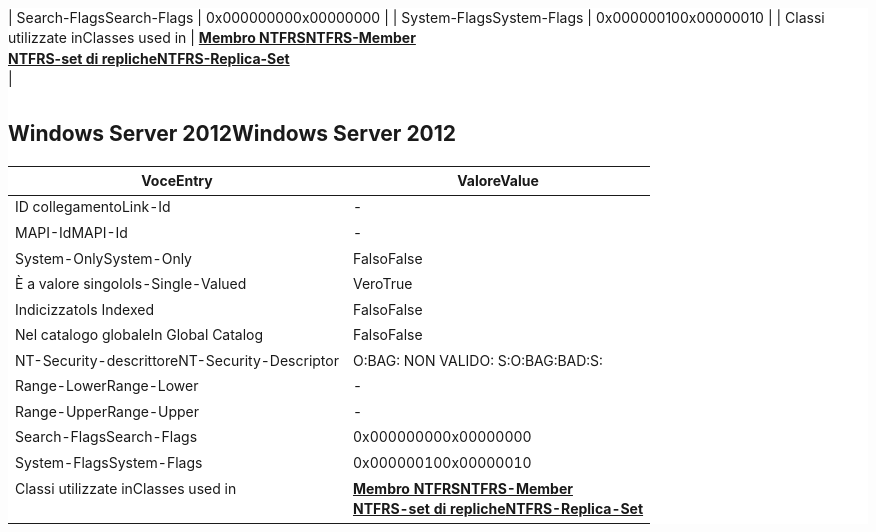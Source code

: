 | <span data-ttu-id="987a1-243">Search-Flags</span><span class="sxs-lookup"><span data-stu-id="987a1-243">Search-Flags</span></span>           | <span data-ttu-id="987a1-244">0x00000000</span><span class="sxs-lookup"><span data-stu-id="987a1-244">0x00000000</span></span>                                                                                                 |
| <span data-ttu-id="987a1-245">System-Flags</span><span class="sxs-lookup"><span data-stu-id="987a1-245">System-Flags</span></span>           | <span data-ttu-id="987a1-246">0x00000010</span><span class="sxs-lookup"><span data-stu-id="987a1-246">0x00000010</span></span>                                                                                                 |
| <span data-ttu-id="987a1-247">Classi utilizzate in</span><span class="sxs-lookup"><span data-stu-id="987a1-247">Classes used in</span></span>        | [<span data-ttu-id="987a1-248">**Membro NTFRS**</span><span class="sxs-lookup"><span data-stu-id="987a1-248">**NTFRS-Member**</span></span>](c-ntfrsmember.md)<br/> [<span data-ttu-id="987a1-249">**NTFRS-set di repliche**</span><span class="sxs-lookup"><span data-stu-id="987a1-249">**NTFRS-Replica-Set**</span></span>](c-ntfrsreplicaset.md)<br/> |



## <a name="windows-server-2012"></a><span data-ttu-id="987a1-250">Windows Server 2012</span><span class="sxs-lookup"><span data-stu-id="987a1-250">Windows Server 2012</span></span>



| <span data-ttu-id="987a1-251">Voce</span><span class="sxs-lookup"><span data-stu-id="987a1-251">Entry</span></span> | <span data-ttu-id="987a1-252">Valore</span><span class="sxs-lookup"><span data-stu-id="987a1-252">Value</span></span> |
|------------------------|------------------------------------------------------------------------------------------------------------|
| <span data-ttu-id="987a1-253">ID collegamento</span><span class="sxs-lookup"><span data-stu-id="987a1-253">Link-Id</span></span>                | \-                                                                                                         |
| <span data-ttu-id="987a1-254">MAPI-Id</span><span class="sxs-lookup"><span data-stu-id="987a1-254">MAPI-Id</span></span>                | \-                                                                                                         |
| <span data-ttu-id="987a1-255">System-Only</span><span class="sxs-lookup"><span data-stu-id="987a1-255">System-Only</span></span>            | <span data-ttu-id="987a1-256">Falso</span><span class="sxs-lookup"><span data-stu-id="987a1-256">False</span></span>                                                                                                      |
| <span data-ttu-id="987a1-257">È a valore singolo</span><span class="sxs-lookup"><span data-stu-id="987a1-257">Is-Single-Valued</span></span>       | <span data-ttu-id="987a1-258">Vero</span><span class="sxs-lookup"><span data-stu-id="987a1-258">True</span></span>                                                                                                       |
| <span data-ttu-id="987a1-259">Indicizzato</span><span class="sxs-lookup"><span data-stu-id="987a1-259">Is Indexed</span></span>             | <span data-ttu-id="987a1-260">Falso</span><span class="sxs-lookup"><span data-stu-id="987a1-260">False</span></span>                                                                                                      |
| <span data-ttu-id="987a1-261">Nel catalogo globale</span><span class="sxs-lookup"><span data-stu-id="987a1-261">In Global Catalog</span></span>      | <span data-ttu-id="987a1-262">Falso</span><span class="sxs-lookup"><span data-stu-id="987a1-262">False</span></span>                                                                                                      |
| <span data-ttu-id="987a1-263">NT-Security-descrittore</span><span class="sxs-lookup"><span data-stu-id="987a1-263">NT-Security-Descriptor</span></span> | <span data-ttu-id="987a1-264">O:BAG: NON VALIDO: S:</span><span class="sxs-lookup"><span data-stu-id="987a1-264">O:BAG:BAD:S:</span></span>                                                                                               |
| <span data-ttu-id="987a1-265">Range-Lower</span><span class="sxs-lookup"><span data-stu-id="987a1-265">Range-Lower</span></span>            | \-                                                                                                         |
| <span data-ttu-id="987a1-266">Range-Upper</span><span class="sxs-lookup"><span data-stu-id="987a1-266">Range-Upper</span></span>            | \-                                                                                                         |
| <span data-ttu-id="987a1-267">Search-Flags</span><span class="sxs-lookup"><span data-stu-id="987a1-267">Search-Flags</span></span>           | <span data-ttu-id="987a1-268">0x00000000</span><span class="sxs-lookup"><span data-stu-id="987a1-268">0x00000000</span></span>                                                                                                 |
| <span data-ttu-id="987a1-269">System-Flags</span><span class="sxs-lookup"><span data-stu-id="987a1-269">System-Flags</span></span>           | <span data-ttu-id="987a1-270">0x00000010</span><span class="sxs-lookup"><span data-stu-id="987a1-270">0x00000010</span></span>                                                                                                 |
| <span data-ttu-id="987a1-271">Classi utilizzate in</span><span class="sxs-lookup"><span data-stu-id="987a1-271">Classes used in</span></span>        | [<span data-ttu-id="987a1-272">**Membro NTFRS**</span><span class="sxs-lookup"><span data-stu-id="987a1-272">**NTFRS-Member**</span></span>](c-ntfrsmember.md)<br/> [<span data-ttu-id="987a1-273">**NTFRS-set di repliche**</span><span class="sxs-lookup"><span data-stu-id="987a1-273">**NTFRS-Replica-Set**</span></span>](c-ntfrsreplicaset.md)<br/> |



 

 





